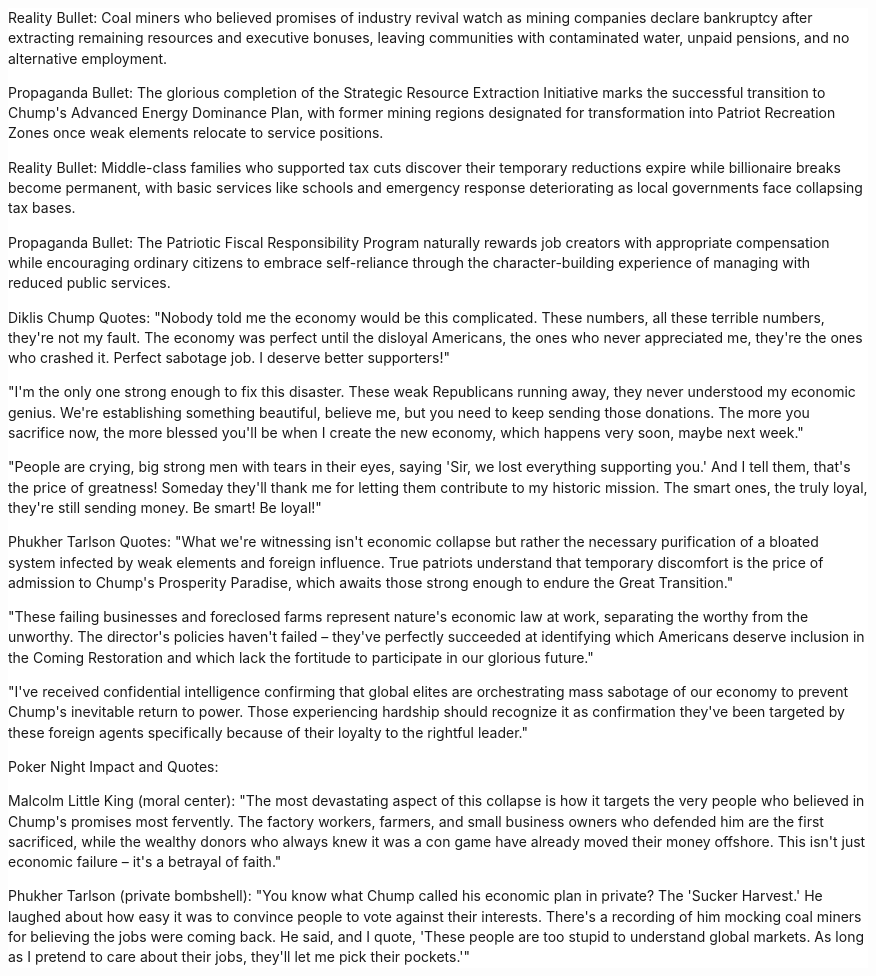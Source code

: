 Reality Bullet: Coal miners who believed promises of industry revival watch as mining companies declare bankruptcy after extracting remaining resources and executive bonuses, leaving communities with contaminated water, unpaid pensions, and no alternative employment.

Propaganda Bullet: The glorious completion of the Strategic Resource Extraction Initiative marks the successful transition to Chump's Advanced Energy Dominance Plan, with former mining regions designated for transformation into Patriot Recreation Zones once weak elements relocate to service positions.

Reality Bullet: Middle-class families who supported tax cuts discover their temporary reductions expire while billionaire breaks become permanent, with basic services like schools and emergency response deteriorating as local governments face collapsing tax bases.

Propaganda Bullet: The Patriotic Fiscal Responsibility Program naturally rewards job creators with appropriate compensation while encouraging ordinary citizens to embrace self-reliance through the character-building experience of managing with reduced public services.

Diklis Chump Quotes: "Nobody told me the economy would be this complicated. These numbers, all these terrible numbers, they're not my fault. The economy was perfect until the disloyal Americans, the ones who never appreciated me, they're the ones who crashed it. Perfect sabotage job. I deserve better supporters!"

"I'm the only one strong enough to fix this disaster. These weak Republicans running away, they never understood my economic genius. We're establishing something beautiful, believe me, but you need to keep sending those donations. The more you sacrifice now, the more blessed you'll be when I create the new economy, which happens very soon, maybe next week."

"People are crying, big strong men with tears in their eyes, saying 'Sir, we lost everything supporting you.' And I tell them, that's the price of greatness! Someday they'll thank me for letting them contribute to my historic mission. The smart ones, the truly loyal, they're still sending money. Be smart! Be loyal!"

Phukher Tarlson Quotes: "What we're witnessing isn't economic collapse but rather the necessary purification of a bloated system infected by weak elements and foreign influence. True patriots understand that temporary discomfort is the price of admission to Chump's Prosperity Paradise, which awaits those strong enough to endure the Great Transition."

"These failing businesses and foreclosed farms represent nature's economic law at work, separating the worthy from the unworthy. The director's policies haven't failed – they've perfectly succeeded at identifying which Americans deserve inclusion in the Coming Restoration and which lack the fortitude to participate in our glorious future."

"I've received confidential intelligence confirming that global elites are orchestrating mass sabotage of our economy to prevent Chump's inevitable return to power. Those experiencing hardship should recognize it as confirmation they've been targeted by these foreign agents specifically because of their loyalty to the rightful leader."

Poker Night Impact and Quotes:

Malcolm Little King (moral center): "The most devastating aspect of this collapse is how it targets the very people who believed in Chump's promises most fervently. The factory workers, farmers, and small business owners who defended him are the first sacrificed, while the wealthy donors who always knew it was a con game have already moved their money offshore. This isn't just economic failure – it's a betrayal of faith."

Phukher Tarlson (private bombshell): "You know what Chump called his economic plan in private? The 'Sucker Harvest.' He laughed about how easy it was to convince people to vote against their interests. There's a recording of him mocking coal miners for believing the jobs were coming back. He said, and I quote, 'These people are too stupid to understand global markets. As long as I pretend to care about their jobs, they'll let me pick their pockets.'"
